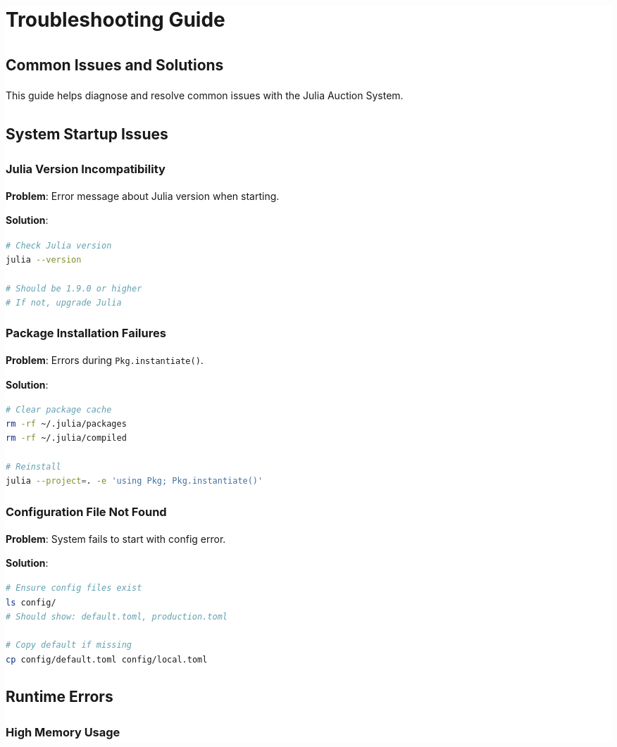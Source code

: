 # Troubleshooting Guide

## Common Issues and Solutions

This guide helps diagnose and resolve common issues with the Julia Auction System.

## System Startup Issues

### Julia Version Incompatibility

**Problem**: Error message about Julia version when starting.

**Solution**:
```bash
# Check Julia version
julia --version

# Should be 1.9.0 or higher
# If not, upgrade Julia
```

### Package Installation Failures

**Problem**: Errors during `Pkg.instantiate()`.

**Solution**:
```bash
# Clear package cache
rm -rf ~/.julia/packages
rm -rf ~/.julia/compiled

# Reinstall
julia --project=. -e 'using Pkg; Pkg.instantiate()'
```

### Configuration File Not Found

**Problem**: System fails to start with config error.

**Solution**:
```bash
# Ensure config files exist
ls config/
# Should show: default.toml, production.toml

# Copy default if missing
cp config/default.toml config/local.toml
```

## Runtime Errors

### High Memory Usage
